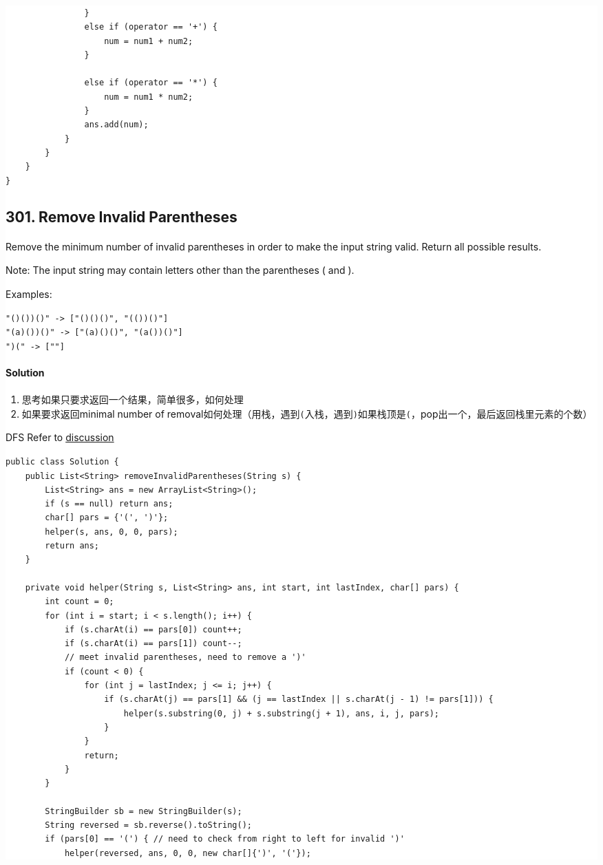 ~~~
                }
                else if (operator == '+') {
                    num = num1 + num2;
                }

                else if (operator == '*') {
                    num = num1 * num2;
                }
                ans.add(num);
            }
        }
    }
}
~~~

## 301. Remove Invalid Parentheses
Remove the minimum number of invalid parentheses in order to make the input string valid. Return all possible results.

Note: The input string may contain letters other than the parentheses ( and ).

Examples:
~~~
"()())()" -> ["()()()", "(())()"]
"(a)())()" -> ["(a)()()", "(a())()"]
")(" -> [""]
~~~

#### Solution
1. 思考如果只要求返回一个结果，简单很多，如何处理
2. 如果要求返回minimal number of removal如何处理（用栈，遇到`(`入栈，遇到`)`如果栈顶是`(`，pop出一个，最后返回栈里元素的个数）

DFS Refer to [discussion](https://discuss.leetcode.com/topic/34875/easy-short-concise-and-fast-java-dfs-3-ms-solution/2)
~~~
public class Solution {
    public List<String> removeInvalidParentheses(String s) {
        List<String> ans = new ArrayList<String>();
        if (s == null) return ans;
        char[] pars = {'(', ')'};
        helper(s, ans, 0, 0, pars);
        return ans;
    }

    private void helper(String s, List<String> ans, int start, int lastIndex, char[] pars) {
        int count = 0;
        for (int i = start; i < s.length(); i++) {
            if (s.charAt(i) == pars[0]) count++;
            if (s.charAt(i) == pars[1]) count--;
            // meet invalid parentheses, need to remove a ')'
            if (count < 0) {
                for (int j = lastIndex; j <= i; j++) {
                    if (s.charAt(j) == pars[1] && (j == lastIndex || s.charAt(j - 1) != pars[1])) {
                        helper(s.substring(0, j) + s.substring(j + 1), ans, i, j, pars);
                    }
                }
                return;
            }
        }

        StringBuilder sb = new StringBuilder(s);
        String reversed = sb.reverse().toString();
        if (pars[0] == '(') { // need to check from right to left for invalid ')'
            helper(reversed, ans, 0, 0, new char[]{')', '('});
~~~
